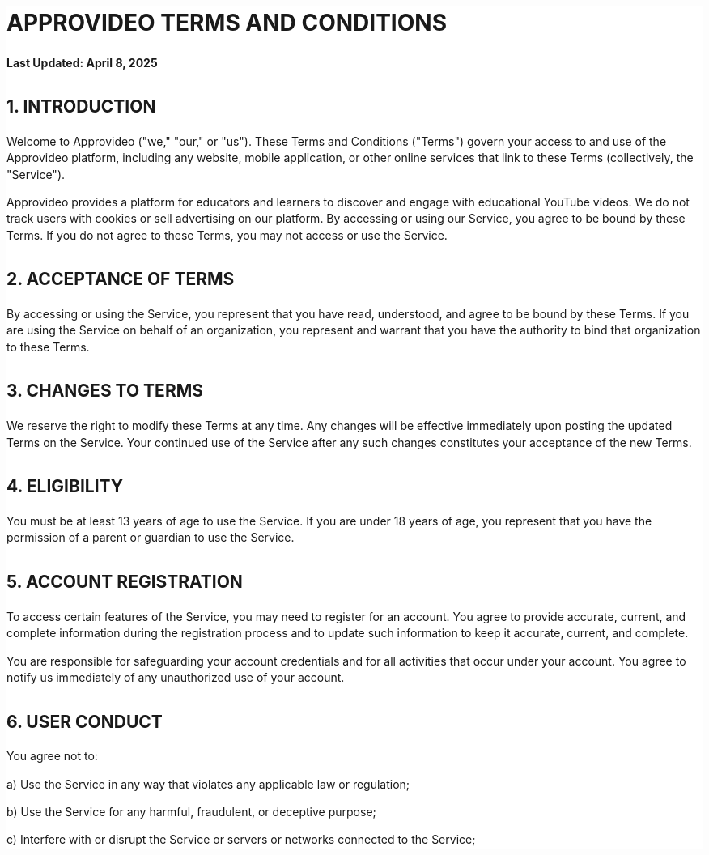 # APPROVIDEO TERMS AND CONDITIONS

**Last Updated: April 8, 2025**

## 1. INTRODUCTION

Welcome to Approvideo ("we," "our," or "us"). These Terms and Conditions ("Terms") govern your access to and use of the Approvideo platform, including any website, mobile application, or other online services that link to these Terms (collectively, the "Service").

Approvideo provides a platform for educators and learners to discover and engage with educational YouTube videos. We do not track users with cookies or sell advertising on our platform. By accessing or using our Service, you agree to be bound by these Terms. If you do not agree to these Terms, you may not access or use the Service.

## 2. ACCEPTANCE OF TERMS

By accessing or using the Service, you represent that you have read, understood, and agree to be bound by these Terms. If you are using the Service on behalf of an organization, you represent and warrant that you have the authority to bind that organization to these Terms.

## 3. CHANGES TO TERMS

We reserve the right to modify these Terms at any time. Any changes will be effective immediately upon posting the updated Terms on the Service. Your continued use of the Service after any such changes constitutes your acceptance of the new Terms.

## 4. ELIGIBILITY

You must be at least 13 years of age to use the Service. If you are under 18 years of age, you represent that you have the permission of a parent or guardian to use the Service.

## 5. ACCOUNT REGISTRATION

To access certain features of the Service, you may need to register for an account. You agree to provide accurate, current, and complete information during the registration process and to update such information to keep it accurate, current, and complete.

You are responsible for safeguarding your account credentials and for all activities that occur under your account. You agree to notify us immediately of any unauthorized use of your account.

## 6. USER CONDUCT

You agree not to:

a) Use the Service in any way that violates any applicable law or regulation;

b) Use the Service for any harmful, fraudulent, or deceptive purpose;

c) Interfere with or disrupt the Service or servers or networks connected to the Service;
